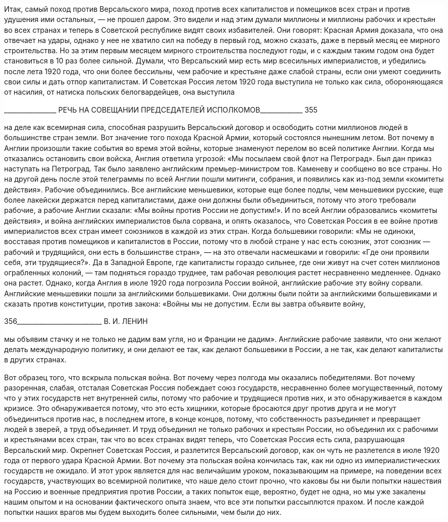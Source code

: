 Итак, самый поход против Версальского мира, поход против всех капиталистов и помещиков всех стран и против удушения ими остальных, — не прошел даром. Это ви­дели и над этим думали миллионы и миллионы рабочих и крестьян во всех странах и теперь в Советской республике видят своих избавителей. Они говорят: Красная Армия доказала, что она отвечает на удары, однако у нее не хватило сил на победу в первый год, можно сказать, даже в первый месяц ее мирного строительства. Но за этим первым месяцем мирного строительства последуют годы, и с каждым таким годом она будет становиться в 10 раз более сильной. Думали, что Версальский мир есть мир всесильных империалистов, и убедились после лета 1920 года, что они более бессильны, чем рабо­чие и крестьяне даже слабой страны, если они умеют соединить свои силы и дать отпор капиталистам. И Советская Россия летом 1920 года выступила не только как сила, обо­роняющаяся от насилия, от натиска польских белогвардейцев, она выступила

  

________________ РЕЧЬ НА СОВЕЩАНИИ ПРЕДСЕДАТЕЛЕЙ ИСПОЛКОМОВ_____________ 355

на деле как всемирная сила, способная разрушить Версальский договор и освободить сотни миллионов людей в большинстве стран земли. Вот значение того похода Красной Армии, который состоялся нынешним летом. Вот почему в Англии произошли такие события во время этой войны, которые знаменуют перелом во всей политике Англии. Когда мы отказались остановить свои войска, Англия ответила угрозой: «Мы посылаем свой флот на Петроград». Был дан приказ наступать на Петроград. Так было заявлено английским премьер-министром тов. Каменеву и сообщено во все страны. Но на другой день после этой телеграммы по всей Англии пошли митинги, собрания, и появились как из-под земли «комитеты действия». Рабочие объединились. Все английские мень­шевики, которые еще более подлы, чем меньшевики русские, еще более лакейски дер­жатся перед капиталистами, даже они должны были объединиться, потому что этого требовали рабочие, а рабочие Англии сказали: «Мы войны против России не допус­тим!». И по всей Англии образовались «комитеты действия», и война английских им­периалистов была сорвана, и опять оказалось, что Советская Россия в ее войне против империалистов всех стран имеет союзников в каждой из этих стран. Когда большевики говорили: «Мы не одиноки, восставая против помещиков и капиталистов в России, по­тому что в любой стране у нас есть союзник, этот союзник — рабочий и трудящийся, они есть в большинстве стран», — на это отвечали насмешками и говорили: «Где они проявили себя, эти трудящиеся?». Да в Западной Европе, где капиталисты гораздо сильнее, где они живут на счет сотен миллионов ограбленных колоний, — там под­няться гораздо труднее, там рабочая революция растет несравненно медленнее. Однако она растет. Однако, когда Англия в июле 1920 года погрозила России войной, англий­ские рабочие эту войну сорвали. Английские меньшевики пошли за английскими большевиками. Они должны были пойти за английскими большевиками и сказать про­тив конституции, против закона: «Войны мы не допустим. Если вы завтра объявите войну,

  

356__________________________ В. И. ЛЕНИН

мы объявим стачку и не только не дадим вам угля, но и Франции не дадим». Англий­ские рабочие заявили, что они желают делать международную политику, и они делают ее так, как делают большевики в России, а не так, как делают капиталисты в других странах.

Вот образец того, что вскрыла польская война. Вот почему через полгода мы оказа­лись победителями. Вот почему разоренная, слабая, отсталая Советская Россия побеж­дает союз государств, несравненно более могущественный, потому что у этих госу­дарств нет внутренней силы, потому что рабочие и трудящиеся против них, и это обна­руживается в каждом кризисе. Это обнаруживается потому, что это есть хищники, ко­торые бросаются друг против друга и не могут объединиться против нас, в последнем итоге, в конце концов, потому, что собственность разъединяет и превращает людей в зверей, а труд объединяет. И труд объединил не только рабочих и крестьян России, но объединил их с рабочими и крестьянами всех стран, так что во всех странах видят те­перь, что Советская Россия есть сила, разрушающая Версальский мир. Окрепнет Совет­ская Россия, и разлетится Версальский договор, как он чуть не разлетелся в июле 1920 года от первого удара Красной Армии. Вот почему эта польская война кончилась так, как ни одно из империалистических государств не ожидало. И этот урок является для нас величайшим уроком, показывающим на примере, на поведении всех государств, участвующих во всемирной политике, что наше дело стоит прочно, что каковы бы ни были попытки нашествия на Россию и военные предприятия против России, а таких попыток еще, вероятно, будет не одна, но мы уже закалены нашим опытом и на осно­вании фактического опыта знаем, что все эти попытки рассыплются прахом. И после каждой попытки наших врагов мы будем выходить более сильными, чем были до них.
